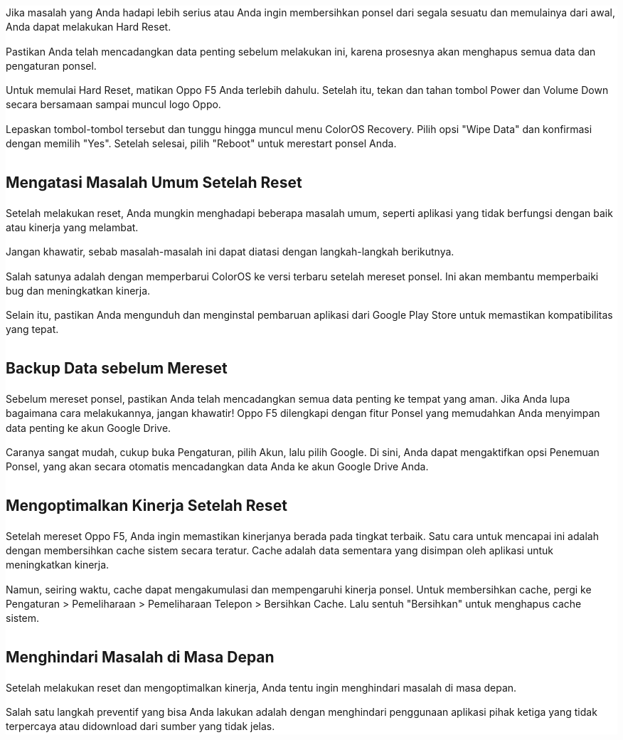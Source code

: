 Jika masalah yang Anda hadapi lebih serius atau Anda ingin membersihkan ponsel dari segala sesuatu dan memulainya dari awal, Anda dapat melakukan Hard Reset.

Pastikan Anda telah mencadangkan data penting sebelum melakukan ini, karena prosesnya akan menghapus semua data dan pengaturan ponsel.

Untuk memulai Hard Reset, matikan Oppo F5 Anda terlebih dahulu. Setelah itu, tekan dan tahan tombol Power dan Volume Down secara bersamaan sampai muncul logo Oppo.

Lepaskan tombol-tombol tersebut dan tunggu hingga muncul menu ColorOS Recovery. Pilih opsi "Wipe Data" dan konfirmasi dengan memilih "Yes". Setelah selesai, pilih "Reboot" untuk merestart ponsel Anda.

**Mengatasi Masalah Umum Setelah Reset**
----------------------------------------

Setelah melakukan reset, Anda mungkin menghadapi beberapa masalah umum, seperti aplikasi yang tidak berfungsi dengan baik atau kinerja yang melambat.

Jangan khawatir, sebab masalah-masalah ini dapat diatasi dengan langkah-langkah berikutnya.

Salah satunya adalah dengan memperbarui ColorOS ke versi terbaru setelah mereset ponsel. Ini akan membantu memperbaiki bug dan meningkatkan kinerja.

Selain itu, pastikan Anda mengunduh dan menginstal pembaruan aplikasi dari Google Play Store untuk memastikan kompatibilitas yang tepat.

**Backup Data sebelum Mereset**
-------------------------------

Sebelum mereset ponsel, pastikan Anda telah mencadangkan semua data penting ke tempat yang aman. Jika Anda lupa bagaimana cara melakukannya, jangan khawatir! Oppo F5 dilengkapi dengan fitur Ponsel yang memudahkan Anda menyimpan data penting ke akun Google Drive.

Caranya sangat mudah, cukup buka Pengaturan, pilih Akun, lalu pilih Google. Di sini, Anda dapat mengaktifkan opsi Penemuan Ponsel, yang akan secara otomatis mencadangkan data Anda ke akun Google Drive Anda.

**Mengoptimalkan Kinerja Setelah Reset**
----------------------------------------

Setelah mereset Oppo F5, Anda ingin memastikan kinerjanya berada pada tingkat terbaik. Satu cara untuk mencapai ini adalah dengan membersihkan cache sistem secara teratur. Cache adalah data sementara yang disimpan oleh aplikasi untuk meningkatkan kinerja.

Namun, seiring waktu, cache dapat mengakumulasi dan mempengaruhi kinerja ponsel. Untuk membersihkan cache, pergi ke Pengaturan > Pemeliharaan > Pemeliharaan Telepon > Bersihkan Cache. Lalu sentuh "Bersihkan" untuk menghapus cache sistem.

**Menghindari Masalah di Masa Depan**
-------------------------------------

Setelah melakukan reset dan mengoptimalkan kinerja, Anda tentu ingin menghindari masalah di masa depan.

Salah satu langkah preventif yang bisa Anda lakukan adalah dengan menghindari penggunaan aplikasi pihak ketiga yang tidak terpercaya atau didownload dari sumber yang tidak jelas.
